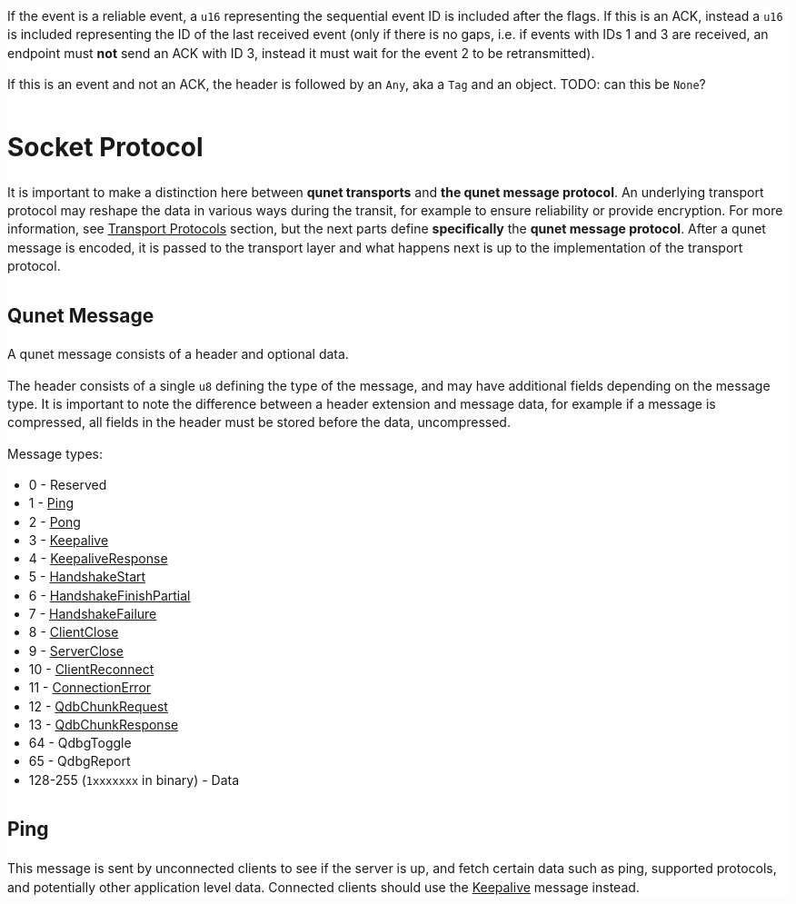 If the event is a reliable event, a `u16` representing the sequential event ID is included after the flags. If this is an ACK, instead a `u16` is included representing the ID of the last received event (only if there is no gaps, i.e. if events with IDs 1 and 3 are received, an endpoint must **not** send an ACK with ID 3, instead it must wait for the event 2 to be retransmitted).

If this is an event and not an ACK, the header is followed by an `Any`, aka a `Tag` and an object. TODO: can this be `None`?

# Socket Protocol

It is important to make a distinction here between **qunet transports** and **the qunet message protocol**. An underlying transport protocol may reshape the data in various ways during the transit, for example to ensure reliability or provide encryption. For more information, see [Transport Protocols](#transport-protocols) section, but the next parts define **specifically** the **qunet message protocol**. After a qunet message is encoded, it is passed to the transport layer and what happens next is up to the implementation of the transport protocol.

## Qunet Message

A qunet message consists of a header and optional data.

The header consists of a single `u8` defining the type of the message, and may have additional fields depending on the message type. It is important to note the difference between a header extension and message data, for example if a message is compressed, all fields in the header must be stored before the data, uncompressed.

Message types:

* 0 - Reserved
* 1 - [Ping](#ping)
* 2 - [Pong](#pong)
* 3 - [Keepalive](#keepalive)
* 4 - [KeepaliveResponse](#keepaliveresponse)
* 5 - [HandshakeStart](#handshakestart)
* 6 - [HandshakeFinishPartial](#handshakefinishpartial)
* 7 - [HandshakeFailure](#handshakefailure)
* 8 - [ClientClose](#clientclose)
* 9 - [ServerClose](#serverclose)
* 10 - [ClientReconnect](#clientreconnect)
* 11 - [ConnectionError](#connectionerror)
* 12 - [QdbChunkRequest](#qdbchunkrequest)
* 13 - [QdbChunkResponse](#qdbchunkresponse)
* 64 - QdbgToggle
* 65 - QdbgReport
* 128-255 (`1xxxxxxx` in binary) - Data

## Ping

This message is sent by unconnected clients to see if the server is up, and fetch certain data such as ping, supported protocols, and potentially other application level data. Connected clients should use the [Keepalive](#keepalive) message instead.
